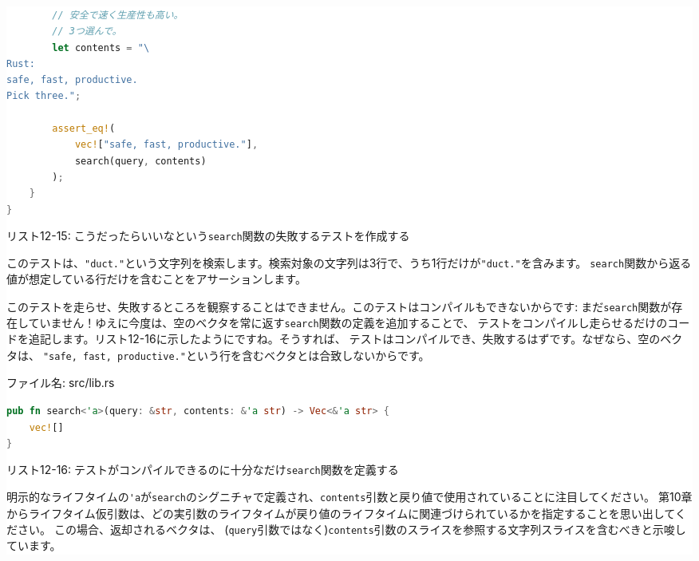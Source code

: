 ```rust
        // 安全で速く生産性も高い。
        // 3つ選んで。
        let contents = "\
Rust:
safe, fast, productive.
Pick three.";

        assert_eq!(
            vec!["safe, fast, productive."],
            search(query, contents)
        );
    }
}
```




<span class="caption">リスト12-15: こうだったらいいなという`search`関数の失敗するテストを作成する</span>





このテストは、`"duct."`という文字列を検索します。検索対象の文字列は3行で、うち1行だけが`"duct."`を含みます。
`search`関数から返る値が想定している行だけを含むことをアサーションします。








このテストを走らせ、失敗するところを観察することはできません。このテストはコンパイルもできないからです:
まだ`search`関数が存在していません！ゆえに今度は、空のベクタを常に返す`search`関数の定義を追加することで、
テストをコンパイルし走らせるだけのコードを追記します。リスト12-16に示したようにですね。そうすれば、
テストはコンパイルでき、失敗するはずです。なぜなら、空のベクタは、
`"safe, fast, productive."`という行を含むベクタとは合致しないからです。



<span class="filename">ファイル名: src/lib.rs</span>

```rust
pub fn search<'a>(query: &str, contents: &'a str) -> Vec<&'a str> {
    vec![]
}
```




<span class="caption">リスト12-16: テストがコンパイルできるのに十分なだけ`search`関数を定義する</span>










明示的なライフタイムの`'a`が`search`のシグニチャで定義され、`contents`引数と戻り値で使用されていることに注目してください。
第10章からライフタイム仮引数は、どの実引数のライフタイムが戻り値のライフタイムに関連づけられているかを指定することを思い出してください。
この場合、返却されるベクタは、
(`query`引数ではなく)`contents`引数のスライスを参照する文字列スライスを含むべきと示唆しています。

